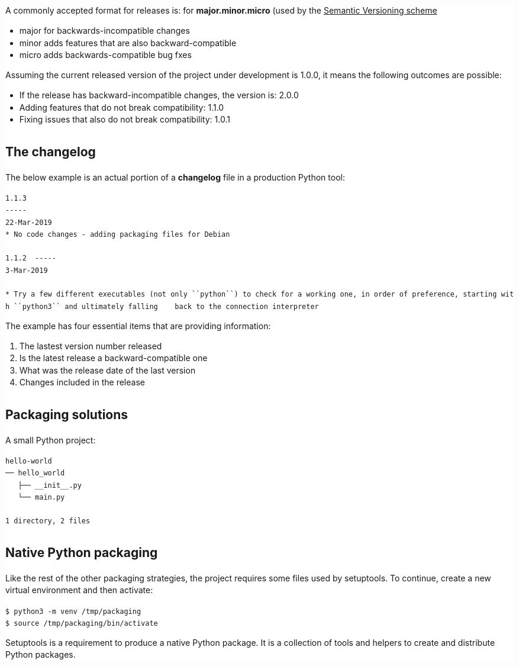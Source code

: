 A commonly accepted format for releases is: for **major.minor.micro** (used by the [Semantic Versioning scheme](https://semver.org/)
- major for backwards-incompatible changes
- minor adds features that are also backward-compatible
- micro adds backwards-compatible bug fxes

Assuming the current released version of the project under development is 1.0.0, it means the following outcomes are possible:
- If the release has backward-incompatible changes, the version is: 2.0.0
- Adding features that do not break compatibility: 1.1.0
- Fixing issues that also do not break compatibility: 1.0.1

## The changelog
The below example is an actual portion of a **changelog** file in a production Python tool:
```
1.1.3  
-----  
22-Mar-2019  
* No code changes - adding packaging files for Debian  

1.1.2  -----  
3-Mar-2019

* Try a few different executables (not only ``python``) to check for a working one, in order of preference, starting with ``python3`` and ultimately falling    back to the connection interpreter
```
The example has four essential items that are providing information:
1. The lastest version number released
2. Is the latest release a backward-compatible one
3. What was the release date of the last version
4. Changes included in the release

## Packaging solutions
A small Python project:
```
hello-world
── hello_world   
   ├── __init__.py   
   └── main.py

1 directory, 2 files
```
## Native Python packaging
Like the rest of the other packaging strategies, the project requires some files used by setuptools.
To continue, create a new virtual environment and then activate:
```
$ python3 -m venv /tmp/packaging
$ source /tmp/packaging/bin/activate
```
Setuptools is a requirement to produce a native Python package. It is a collection of tools and helpers to create and distribute Python packages.
